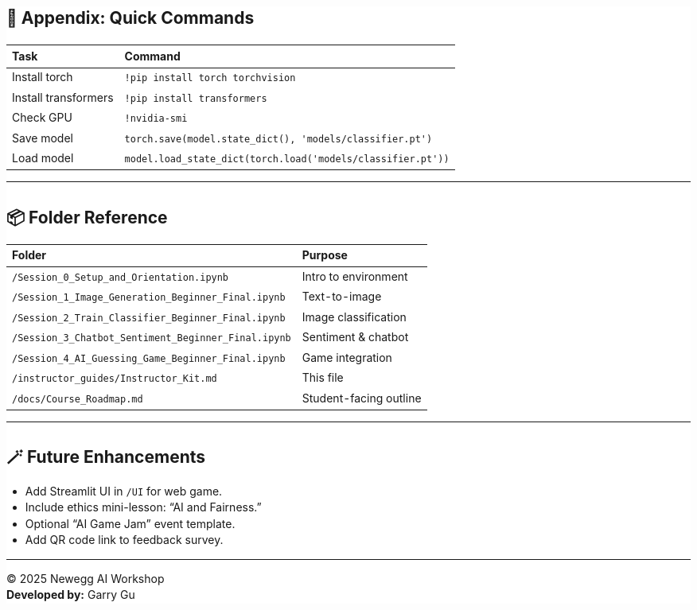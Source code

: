 
## 🧩 Appendix: Quick Commands

| Task | Command |
|:--|:--|
| Install torch | `!pip install torch torchvision` |
| Install transformers | `!pip install transformers` |
| Check GPU | `!nvidia-smi` |
| Save model | `torch.save(model.state_dict(), 'models/classifier.pt')` |
| Load model | `model.load_state_dict(torch.load('models/classifier.pt'))` |

---

## 📦 Folder Reference

| Folder | Purpose |
|:--|:--|
| `/Session_0_Setup_and_Orientation.ipynb` | Intro to environment |
| `/Session_1_Image_Generation_Beginner_Final.ipynb` | Text-to-image |
| `/Session_2_Train_Classifier_Beginner_Final.ipynb` | Image classification |
| `/Session_3_Chatbot_Sentiment_Beginner_Final.ipynb` | Sentiment & chatbot |
| `/Session_4_AI_Guessing_Game_Beginner_Final.ipynb` | Game integration |
| `/instructor_guides/Instructor_Kit.md` | This file |
| `/docs/Course_Roadmap.md` | Student-facing outline |

---

## 🪄 Future Enhancements
- Add Streamlit UI in `/UI` for web game.  
- Include ethics mini-lesson: “AI and Fairness.”  
- Optional “AI Game Jam” event template.  
- Add QR code link to feedback survey.

---

© 2025 Newegg AI Workshop  
**Developed by:** Garry Gu 
